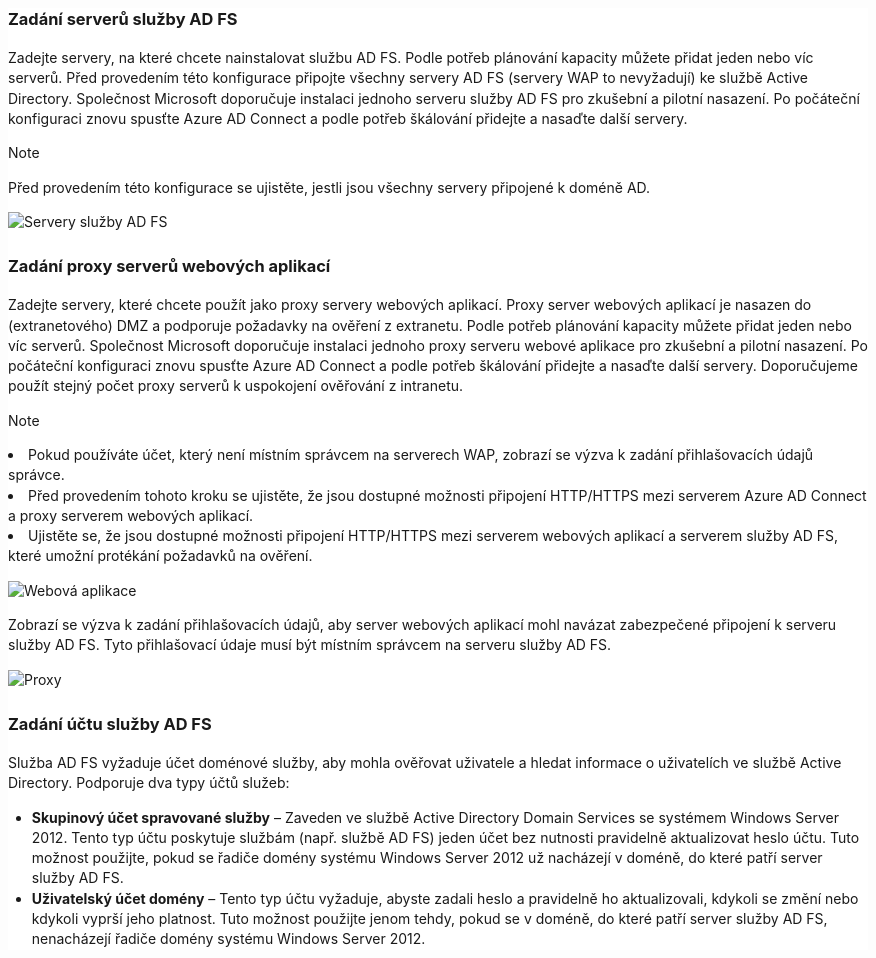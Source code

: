 ### <a name="specify-the-ad-fs-servers"></a>Zadání serverů služby AD FS
Zadejte servery, na které chcete nainstalovat službu AD FS. Podle potřeb plánování kapacity můžete přidat jeden nebo víc serverů. Před provedením této konfigurace připojte všechny servery AD FS (servery WAP to nevyžadují) ke službě Active Directory. Společnost Microsoft doporučuje instalaci jednoho serveru služby AD FS pro zkušební a pilotní nasazení. Po počáteční konfiguraci znovu spusťte Azure AD Connect a podle potřeb škálování přidejte a nasaďte další servery.

> [!NOTE]
> Před provedením této konfigurace se ujistěte, jestli jsou všechny servery připojené k doméně AD.
>
>

![Servery služby AD FS](./media/how-to-connect-install-custom/adfs2.png)

### <a name="specify-the-web-application-proxy-servers"></a>Zadání proxy serverů webových aplikací
Zadejte servery, které chcete použít jako proxy servery webových aplikací. Proxy server webových aplikací je nasazen do (extranetového) DMZ a podporuje požadavky na ověření z extranetu. Podle potřeb plánování kapacity můžete přidat jeden nebo víc serverů. Společnost Microsoft doporučuje instalaci jednoho proxy serveru webové aplikace pro zkušební a pilotní nasazení. Po počáteční konfiguraci znovu spusťte Azure AD Connect a podle potřeb škálování přidejte a nasaďte další servery. Doporučujeme použít stejný počet proxy serverů k uspokojení ověřování z intranetu.

> [!NOTE]
> <li> Pokud používáte účet, který není místním správcem na serverech WAP, zobrazí se výzva k zadání přihlašovacích údajů správce.</li>
> <li> Před provedením tohoto kroku se ujistěte, že jsou dostupné možnosti připojení HTTP/HTTPS mezi serverem Azure AD Connect a proxy serverem webových aplikací.</li>
> <li> Ujistěte se, že jsou dostupné možnosti připojení HTTP/HTTPS mezi serverem webových aplikací a serverem služby AD FS, které umožní protékání požadavků na ověření.</li>
>

![Webová aplikace](./media/how-to-connect-install-custom/adfs3.png)

Zobrazí se výzva k zadání přihlašovacích údajů, aby server webových aplikací mohl navázat zabezpečené připojení k serveru služby AD FS. Tyto přihlašovací údaje musí být místním správcem na serveru služby AD FS.

![Proxy](./media/how-to-connect-install-custom/adfs4.png)

### <a name="specify-the-service-account-for-the-ad-fs-service"></a>Zadání účtu služby AD FS
Služba AD FS vyžaduje účet doménové služby, aby mohla ověřovat uživatele a hledat informace o uživatelích ve službě Active Directory. Podporuje dva typy účtů služeb:

* **Skupinový účet spravované služby** – Zaveden ve službě Active Directory Domain Services se systémem Windows Server 2012. Tento typ účtu poskytuje službám (např. službě AD FS) jeden účet bez nutnosti pravidelně aktualizovat heslo účtu. Tuto možnost použijte, pokud se řadiče domény systému Windows Server 2012 už nacházejí v doméně, do které patří server služby AD FS.
* **Uživatelský účet domény** – Tento typ účtu vyžaduje, abyste zadali heslo a pravidelně ho aktualizovali, kdykoli se změní nebo kdykoli vyprší jeho platnost. Tuto možnost použijte jenom tehdy, pokud se v doméně, do které patří server služby AD FS, nenacházejí řadiče domény systému Windows Server 2012.
